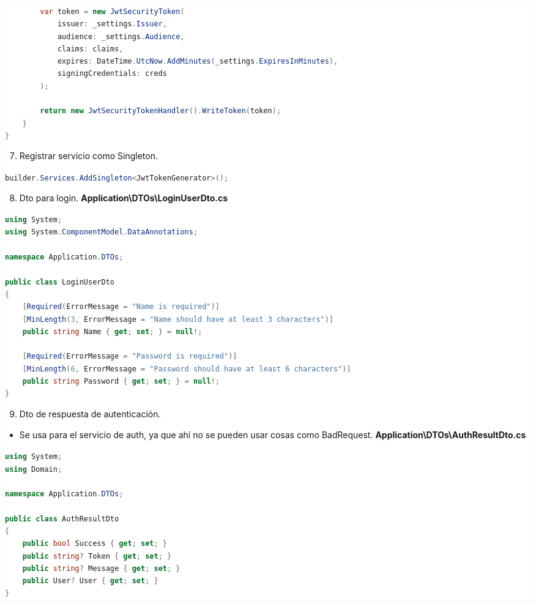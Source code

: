 ```c#
        var token = new JwtSecurityToken(
            issuer: _settings.Issuer,
            audience: _settings.Audience,
            claims: claims,
            expires: DateTime.UtcNow.AddMinutes(_settings.ExpiresInMinutes),          
            signingCredentials: creds
        );

        return new JwtSecurityTokenHandler().WriteToken(token);
    }
}
```

7. Registrar servicio como Singleton.
```c#
builder.Services.AddSingleton<JwtTokenGenerator>();
```

8. Dto para login.
__Application\DTOs\LoginUserDto.cs__
```c#
using System;
using System.ComponentModel.DataAnnotations;

namespace Application.DTOs;

public class LoginUserDto
{
    [Required(ErrorMessage = "Name is required")]
    [MinLength(3, ErrorMessage = "Name should have at least 3 characters")]
    public string Name { get; set; } = null!;

    [Required(ErrorMessage = "Password is required")]
    [MinLength(6, ErrorMessage = "Password should have at least 6 characters")]
    public string Password { get; set; } = null!;
}


```

9. Dto de respuesta de autenticación.
  - Se usa para el servicio de auth, ya que ahí no se pueden usar cosas como BadRequest.
__Application\DTOs\AuthResultDto.cs__
```c#
using System;
using Domain;

namespace Application.DTOs;

public class AuthResultDto
{
    public bool Success { get; set; }
    public string? Token { get; set; }
    public string? Message { get; set; }
    public User? User { get; set; }
}

```
